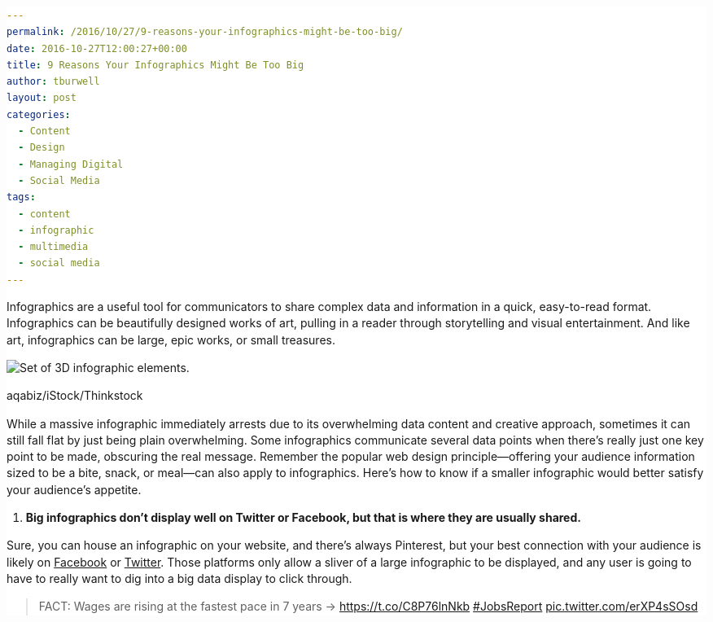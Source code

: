 ```yaml
---
permalink: /2016/10/27/9-reasons-your-infographics-might-be-too-big/
date: 2016-10-27T12:00:27+00:00
title: 9 Reasons Your Infographics Might Be Too Big
author: tburwell
layout: post
categories:
  - Content
  - Design
  - Managing Digital
  - Social Media
tags:
  - content
  - infographic
  - multimedia
  - social media
---
```


Infographics are a useful tool for communicators to share complex data and information in a quick, easy-to-read format. Infographics can be beautifully designed works of art, pulling in a reader through storytelling and visual entertainment. And like art, infographics can be large, epic works, or small treasures.

<div id="attachment_328772" style="width: 610px" class="wp-caption aligncenter">
  <img class="size-full wp-image-328772" src="https://s3.amazonaws.com/sitesusa/wp-content/uploads/sites/212/2015/11/600-x-450-Set-of-3D-infographic-elements-for-business-aqabiz-iStock-Thinkstock-477799640.jpg" alt="Set of 3D infographic elements." width="600" height="450" />
  
  <p class="wp-caption-text">
    aqabiz/iStock/Thinkstock
  </p>
</div>

While a massive infographic immediately arrests due to its overwhelming data content and creative approach, sometimes it can still fall flat by just being plain overwhelming. Some infographics communicate several data points when there’s really just one key point to be made, obscuring the real message. Remember the popular web design principle—offering your audience information sized to be a bite, snack, or meal—can also apply to infographics. Here’s how to know if a smaller infographic would better satisfy your audience’s appetite.

  1. **Big infographics don’t display well on Twitter or Facebook, but that is where they are usually shared.**

Sure, you can house an infographic on your website, and there’s always Pinterest, but your best connection with your audience is likely on [Facebook](https://www.facebook.com/ajplusenglish/photos/a.409210322553814.1073741828.407570359384477/502960276512151/) or [Twitter](https://twitter.com/WhiteHouse/status/761596821701529601). Those platforms only allow a sliver of a large infographic to be displayed, and any user is going to have to really want to dig into a big data display to click through.

<blockquote class="twitter-tweet" data-width="500">
  <p lang="en" dir="ltr">
    FACT: Wages are rising at the fastest pace in 7 years → <a href="https://t.co/C8P76lnNkb">https://t.co/C8P76lnNkb</a> <a href="https://twitter.com/hashtag/JobsReport?src=hash">#JobsReport</a> <a href="https://t.co/erXP4sSOsd">pic.twitter.com/erXP4sSOsd</a>
  </p>
  